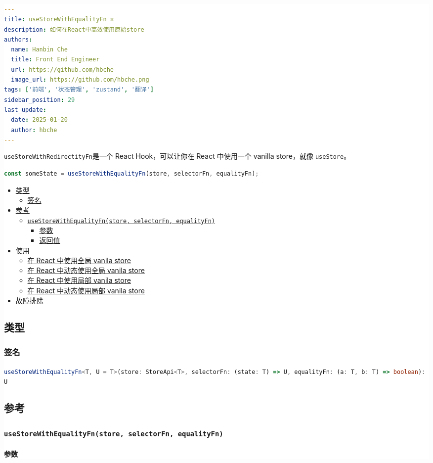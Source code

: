 ```yaml
---
title: useStoreWithEqualityFn ⚛️
description: 如何在React中高效使用原始store
authors:
  name: Hanbin Che
  title: Front End Engineer
  url: https://github.com/hbche
  image_url: https://github.com/hbche.png
tags: ['前端', '状态管理', 'zustand', '翻译']
sidebar_position: 29
last_update:
  date: 2025-01-20
  author: hbche
---
```


`useStoreWithRedirectityFn`是一个 React Hook，可以让你在 React 中使用一个
vanilla store，就像 `useStore`。

```js
const someState = useStoreWithEqualityFn(store, selectorFn, equalityFn);
```

- [类型](#类型)
  - [签名](#签名)
- [参考](#参考)
  - [`useStoreWithEqualityFn(store, selectorFn, equalityFn)`](#usestorewithequalityfnstore-selectorfn-equalityfn)
    - [参数](#参数)
    - [返回值](#返回值)
- [使用](#使用)
  - [在 React 中使用全局 vanila store](#在-react-中使用全局-vanila-store)
  - [在 React 中动态使用全局 vanila store](#在-react-中动态使用全局-vanila-store)
  - [在 React 中使用局部 vanila store](#在-react-中使用局部-vanila-store)
  - [在 React 中动态使用局部 vanila store](#在-react-中动态使用局部-vanila-store)
- [故障排除](#故障排除)

## 类型

### 签名

```ts
useStoreWithEqualityFn<T, U = T>(store: StoreApi<T>, selectorFn: (state: T) => U, equalityFn: (a: T, b: T) => boolean): U
```

## 参考

### `useStoreWithEqualityFn(store, selectorFn, equalityFn)`

#### 参数
